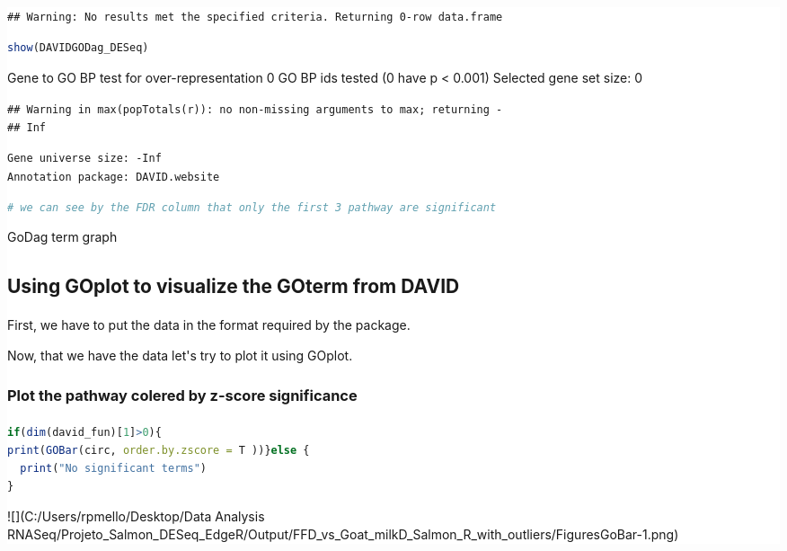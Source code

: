 ```
## Warning: No results met the specified criteria. Returning 0-row data.frame
```

<div data-pagedtable="false">
  <script data-pagedtable-source type="application/json">
{"columns":[{"label":["GOBPID"],"name":[1],"type":["chr"],"align":["left"]},{"label":["Pvalue"],"name":[2],"type":["dbl"],"align":["right"]},{"label":["Count"],"name":[3],"type":["int"],"align":["right"]},{"label":["Size"],"name":[4],"type":["int"],"align":["right"]},{"label":["Term"],"name":[5],"type":["chr"],"align":["left"]}],"data":[],"options":{"columns":{"min":{},"max":[10]},"rows":{"min":[10],"max":[10]},"pages":{}}}
  </script>
</div>

```r
show(DAVIDGODag_DESeq)
```

Gene to GO BP  test for over-representation 
0 GO BP ids tested (0 have p < 0.001)
Selected gene set size: 0 

```
## Warning in max(popTotals(r)): no non-missing arguments to max; returning -
## Inf
```

    Gene universe size: -Inf 
    Annotation package: DAVID.website 

```r
# we can see by the FDR column that only the first 3 pathway are significant
```

GoDag term graph 



## Using GOplot to visualize the GOterm from DAVID


First, we have to put the data in the format required by the package.



Now, that we have the data let's try to plot it using GOplot.



### Plot the pathway colered by z-score significance

```r
if(dim(david_fun)[1]>0){
print(GOBar(circ, order.by.zscore = T ))}else {
  print("No significant terms")
}
```

![](C:/Users/rpmello/Desktop/Data Analysis RNASeq/Projeto_Salmon_DESeq_EdgeR/Output/FFD_vs_Goat_milkD_Salmon_R_with_outliers/FiguresGoBar-1.png)
